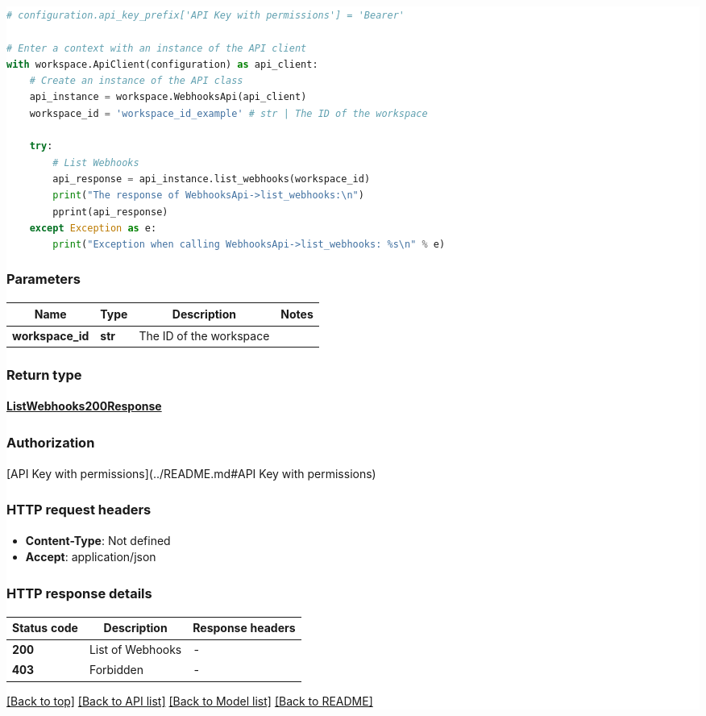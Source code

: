 ```python
# configuration.api_key_prefix['API Key with permissions'] = 'Bearer'

# Enter a context with an instance of the API client
with workspace.ApiClient(configuration) as api_client:
    # Create an instance of the API class
    api_instance = workspace.WebhooksApi(api_client)
    workspace_id = 'workspace_id_example' # str | The ID of the workspace

    try:
        # List Webhooks
        api_response = api_instance.list_webhooks(workspace_id)
        print("The response of WebhooksApi->list_webhooks:\n")
        pprint(api_response)
    except Exception as e:
        print("Exception when calling WebhooksApi->list_webhooks: %s\n" % e)
```



### Parameters

Name | Type | Description  | Notes
------------- | ------------- | ------------- | -------------
 **workspace_id** | **str**| The ID of the workspace | 

### Return type

[**ListWebhooks200Response**](ListWebhooks200Response.md)

### Authorization

[API Key with permissions](../README.md#API Key with permissions)

### HTTP request headers

 - **Content-Type**: Not defined
 - **Accept**: application/json

### HTTP response details
| Status code | Description | Response headers |
|-------------|-------------|------------------|
**200** | List of Webhooks |  -  |
**403** | Forbidden |  -  |

[[Back to top]](#) [[Back to API list]](../README.md#documentation-for-api-endpoints) [[Back to Model list]](../README.md#documentation-for-models) [[Back to README]](../README.md)

